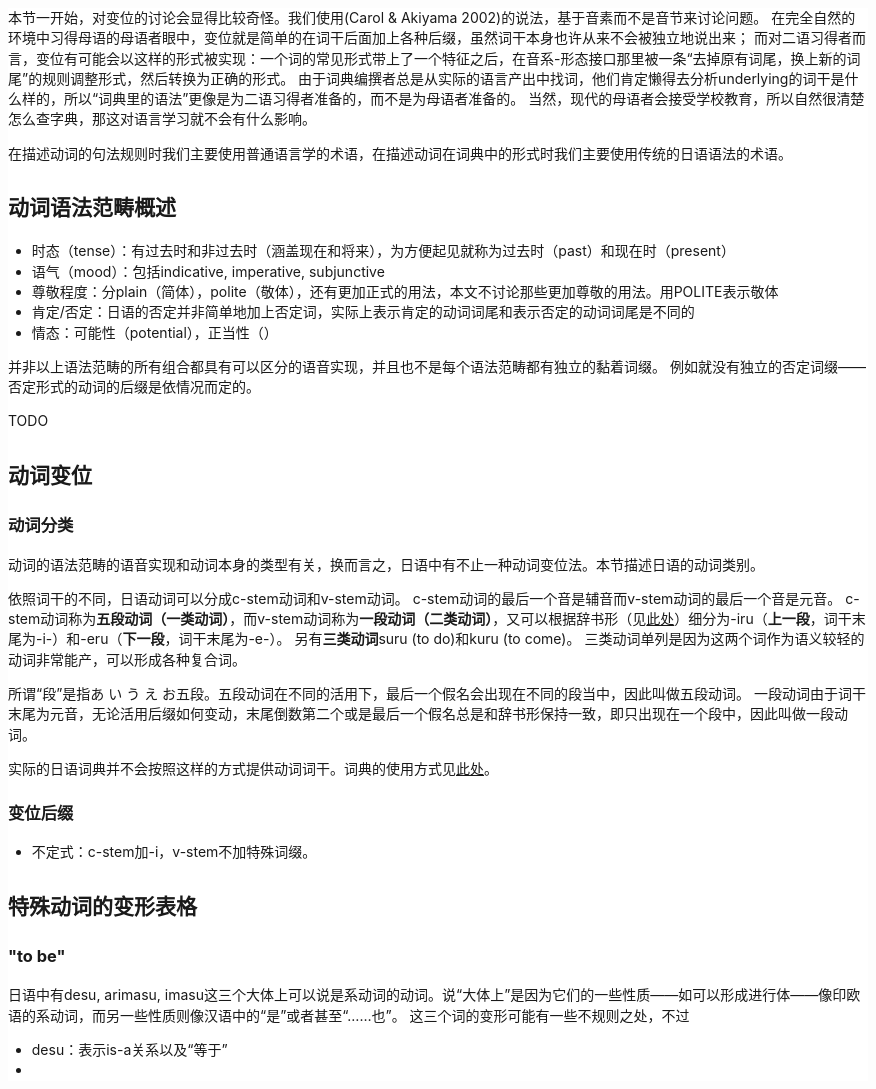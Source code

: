 本节一开始，对变位的讨论会显得比较奇怪。我们使用(Carol & Akiyama 2002)的说法，基于音素而不是音节来讨论问题。
在完全自然的环境中习得母语的母语者眼中，变位就是简单的在词干后面加上各种后缀，虽然词干本身也许从来不会被独立地说出来；
而对二语习得者而言，变位有可能会以这样的形式被实现：一个词的常见形式带上了一个特征之后，在音系-形态接口那里被一条“去掉原有词尾，换上新的词尾”的规则调整形式，然后转换为正确的形式。
由于词典编撰者总是从实际的语言产出中找词，他们肯定懒得去分析underlying的词干是什么样的，所以“词典里的语法”更像是为二语习得者准备的，而不是为母语者准备的。
当然，现代的母语者会接受学校教育，所以自然很清楚怎么查字典，那这对语言学习就不会有什么影响。

在描述动词的句法规则时我们主要使用普通语言学的术语，在描述动词在词典中的形式时我们主要使用传统的日语语法的术语。

## 动词语法范畴概述

- 时态（tense）：有过去时和非过去时（涵盖现在和将来），为方便起见就称为过去时（past）和现在时（present）
- 语气（mood）：包括indicative, imperative, subjunctive
- 尊敬程度：分plain（简体），polite（敬体），还有更加正式的用法，本文不讨论那些更加尊敬的用法。用POLITE表示敬体
- 肯定/否定：日语的否定并非简单地加上否定词，实际上表示肯定的动词词尾和表示否定的动词词尾是不同的
- 情态：可能性（potential），正当性（）

并非以上语法范畴的所有组合都具有可以区分的语音实现，并且也不是每个语法范畴都有独立的黏着词缀。
例如就没有独立的否定词缀——否定形式的动词的后缀是依情况而定的。

TODO

## 动词变位

### 动词分类

动词的语法范畴的语音实现和动词本身的类型有关，换而言之，日语中有不止一种动词变位法。本节描述日语的动词类别。

依照词干的不同，日语动词可以分成c-stem动词和v-stem动词。
c-stem动词的最后一个音是辅音而v-stem动词的最后一个音是元音。
c-stem动词称为**五段动词（一类动词）**，而v-stem动词称为**一段动词（二类动词）**，又可以根据辞书形（见[此处](#动词变位在词典中的表示)）细分为-iru（**上一段**，词干末尾为-i-）和-eru（**下一段**，词干末尾为-e-）。
另有**三类动词**suru (to do)和kuru (to come)。
三类动词单列是因为这两个词作为语义较轻的动词非常能产，可以形成各种复合词。

所谓“段”是指あ	い	う	え	お五段。五段动词在不同的活用下，最后一个假名会出现在不同的段当中，因此叫做五段动词。
一段动词由于词干末尾为元音，无论活用后缀如何变动，末尾倒数第二个或是最后一个假名总是和辞书形保持一致，即只出现在一个段中，因此叫做一段动词。

实际的日语词典并不会按照这样的方式提供动词词干。词典的使用方式见[此处](#动词变位在词典中的表示)。

### 变位后缀

- 不定式：c-stem加-i，v-stem不加特殊词缀。

## 特殊动词的变形表格

### "to be"

日语中有desu, arimasu, imasu这三个大体上可以说是系动词的动词。说“大体上”是因为它们的一些性质——如可以形成进行体——像印欧语的系动词，而另一些性质则像汉语中的“是”或者甚至“……也”。
这三个词的变形可能有一些不规则之处，不过

- desu：表示is-a关系以及“等于”
- 
